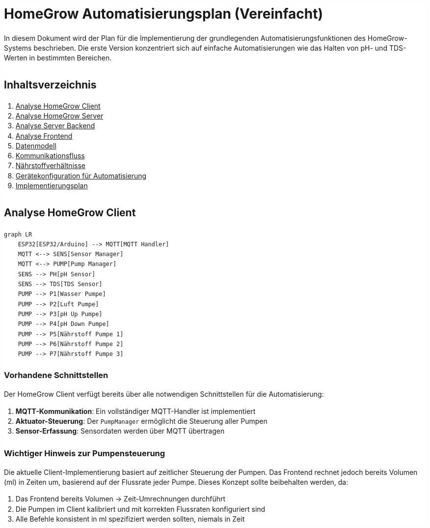 # HomeGrow Automatisierungsplan (Vereinfacht)

In diesem Dokument wird der Plan für die Implementierung der grundlegenden Automatisierungsfunktionen des HomeGrow-Systems beschrieben. Die erste Version konzentriert sich auf einfache Automatisierungen wie das Halten von pH- und TDS-Werten in bestimmten Bereichen.

## Inhaltsverzeichnis
1. [Analyse HomeGrow Client](#analyse-homegrow-client)
2. [Analyse HomeGrow Server](#analyse-homegrow-server)
3. [Analyse Server Backend](#analyse-server-backend)
4. [Analyse Frontend](#analyse-frontend)
5. [Datenmodell](#datenmodell)
6. [Kommunikationsfluss](#kommunikationsfluss)
7. [Nährstoffverhältnisse](#nährstoffverhältnisse)
8. [Gerätekonfiguration für Automatisierung](#gerätekonfiguration-für-automatisierung)
9. [Implementierungsplan](#implementierungsplan)

## Analyse HomeGrow Client

```mermaid
graph LR
    ESP32[ESP32/Arduino] --> MQTT[MQTT Handler]
    MQTT <--> SENS[Sensor Manager]
    MQTT <--> PUMP[Pump Manager]
    SENS --> PH[pH Sensor]
    SENS --> TDS[TDS Sensor]
    PUMP --> P1[Wasser Pumpe]
    PUMP --> P2[Luft Pumpe]
    PUMP --> P3[pH Up Pumpe]
    PUMP --> P4[pH Down Pumpe]
    PUMP --> P5[Nährstoff Pumpe 1]
    PUMP --> P6[Nährstoff Pumpe 2]
    PUMP --> P7[Nährstoff Pumpe 3]
```

### Vorhandene Schnittstellen

Der HomeGrow Client verfügt bereits über alle notwendigen Schnittstellen für die Automatisierung:

1. **MQTT-Kommunikation**: Ein vollständiger MQTT-Handler ist implementiert
2. **Aktuator-Steuerung**: Der `PumpManager` ermöglicht die Steuerung aller Pumpen
3. **Sensor-Erfassung**: Sensordaten werden über MQTT übertragen

### Wichtiger Hinweis zur Pumpensteuerung

Die aktuelle Client-Implementierung basiert auf zeitlicher Steuerung der Pumpen. Das Frontend rechnet jedoch bereits Volumen (ml) in Zeiten um, basierend auf der Flussrate jeder Pumpe. Dieses Konzept sollte beibehalten werden, da:

1. Das Frontend bereits Volumen → Zeit-Umrechnungen durchführt
2. Die Pumpen im Client kalibriert und mit korrekten Flussraten konfiguriert sind
3. Alle Befehle konsistent in ml spezifiziert werden sollten, niemals in Zeit
